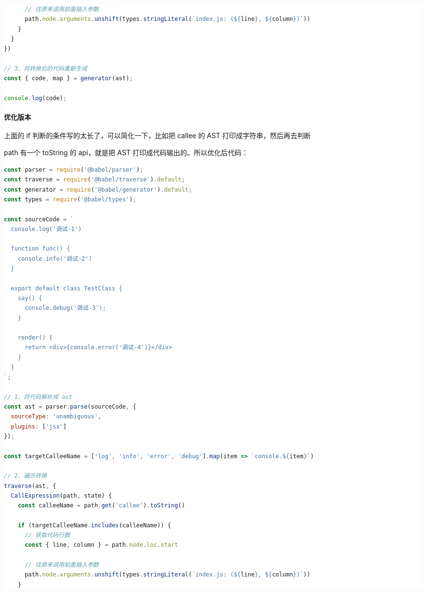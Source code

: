 ```js
      // 往原来调用前面插入参数
      path.node.arguments.unshift(types.stringLiteral(`index.js: (${line}, ${column})`))
    }
  }
})

// 3、将转换后的代码重新生成
const { code, map } = generator(ast);

console.log(code);

```



#### 优化版本

上面的 if 判断的条件写的太长了，可以简化一下，比如把 callee 的 AST 打印成字符串，然后再去判断

path 有一个 toString 的 api，就是把 AST 打印成代码输出的。所以优化后代码：

```js
const parser = require('@babel/parser');
const traverse = require('@babel/traverse').default;
const generator = require('@babel/generator').default;
const types = require('@babel/types');

const sourceCode = `
  console.log('调试-1')

  function func() {
    console.info('调试-2')
  }

  export default class TestClass {
    say() {
      console.debug('调试-3');
    }

    render() {
      return <div>{console.error('调试-4')}</div>
    }
  }
`;

// 1、将代码解析成 ast
const ast = parser.parse(sourceCode, {
  sourceType: 'unambiguous',
  plugins: ['jsx']
});

const targetCalleeName = ['log', 'info', 'error', 'debug'].map(item => `console.${item}`)

// 2、遍历转换
traverse(ast, {
  CallExpression(path, state) {
    const calleeName = path.get('callee').toString()

    if (targetCalleeName.includes(calleeName)) {
      // 获取代码行数
      const { line, column } = path.node.loc.start

      // 往原来调用前面插入参数
      path.node.arguments.unshift(types.stringLiteral(`index.js: (${line}, ${column})`))
    }
```